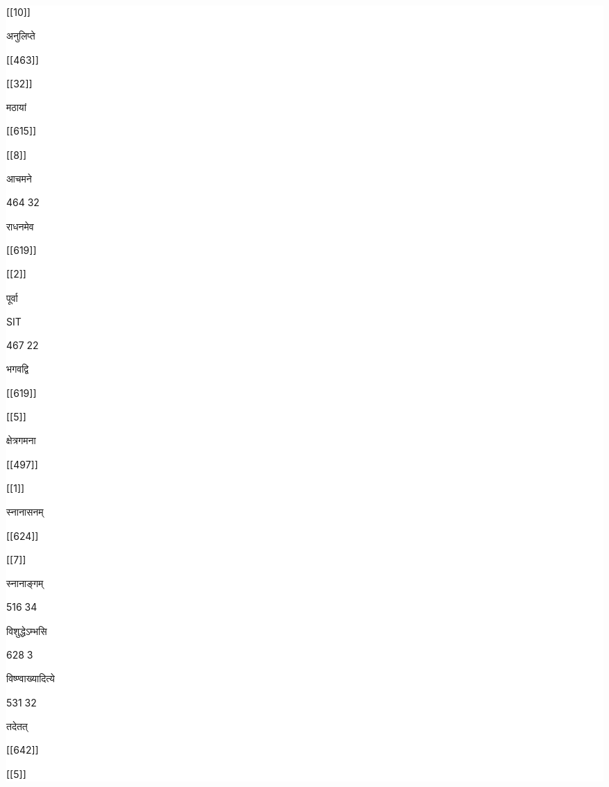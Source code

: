 [[10]]

अनुलिप्ते 

[[463]]

[[32]]

मठायां 

[[615]]

[[8]]

आचमने 

464 32 

राधनमेव 

[[619]]

[[2]]

पूर्वा 

SIT 

467 22 

भगवद्वि 

[[619]]

[[5]]

क्षेत्रगमना 

[[497]]

[[1]]

स्नानासनम् 

[[624]]

[[7]]

स्नानाङ्गम् 

516 34 

विशुद्धेऽम्भसि 

628 3 

विष्ण्वाख्यादित्ये 

531 32 

तदेतत् 

[[642]]

[[5]]
